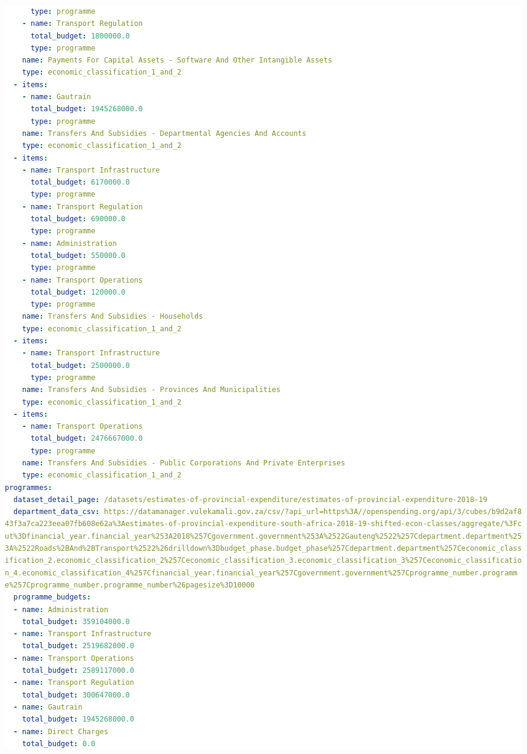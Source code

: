 ```yaml
      type: programme
    - name: Transport Regulation
      total_budget: 1800000.0
      type: programme
    name: Payments For Capital Assets - Software And Other Intangible Assets
    type: economic_classification_1_and_2
  - items:
    - name: Gautrain
      total_budget: 1945268000.0
      type: programme
    name: Transfers And Subsidies - Departmental Agencies And Accounts
    type: economic_classification_1_and_2
  - items:
    - name: Transport Infrastructure
      total_budget: 6170000.0
      type: programme
    - name: Transport Regulation
      total_budget: 690000.0
      type: programme
    - name: Administration
      total_budget: 550000.0
      type: programme
    - name: Transport Operations
      total_budget: 120000.0
      type: programme
    name: Transfers And Subsidies - Households
    type: economic_classification_1_and_2
  - items:
    - name: Transport Infrastructure
      total_budget: 2500000.0
      type: programme
    name: Transfers And Subsidies - Provinces And Municipalities
    type: economic_classification_1_and_2
  - items:
    - name: Transport Operations
      total_budget: 2476667000.0
      type: programme
    name: Transfers And Subsidies - Public Corporations And Private Enterprises
    type: economic_classification_1_and_2
programmes:
  dataset_detail_page: /datasets/estimates-of-provincial-expenditure/estimates-of-provincial-expenditure-2018-19
  department_data_csv: https://datamanager.vulekamali.gov.za/csv/?api_url=https%3A//openspending.org/api/3/cubes/b9d2af843f3a7ca223eea07fb608e62a%3Aestimates-of-provincial-expenditure-south-africa-2018-19-shifted-econ-classes/aggregate/%3Fcut%3Dfinancial_year.financial_year%253A2018%257Cgovernment.government%253A%2522Gauteng%2522%257Cdepartment.department%253A%2522Roads%2BAnd%2BTransport%2522%26drilldown%3Dbudget_phase.budget_phase%257Cdepartment.department%257Ceconomic_classification_2.economic_classification_2%257Ceconomic_classification_3.economic_classification_3%257Ceconomic_classification_4.economic_classification_4%257Cfinancial_year.financial_year%257Cgovernment.government%257Cprogramme_number.programme%257Cprogramme_number.programme_number%26pagesize%3D10000
  programme_budgets:
  - name: Administration
    total_budget: 359104000.0
  - name: Transport Infrastructure
    total_budget: 2519682000.0
  - name: Transport Operations
    total_budget: 2589117000.0
  - name: Transport Regulation
    total_budget: 300647000.0
  - name: Gautrain
    total_budget: 1945268000.0
  - name: Direct Charges
    total_budget: 0.0
```